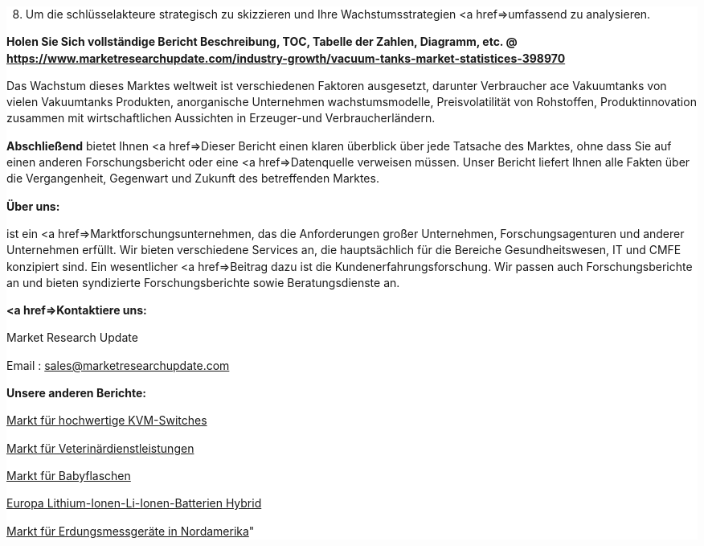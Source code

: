 8) Um die schlüsselakteure strategisch zu skizzieren und Ihre Wachstumsstrategien <a href=>umfassend</a> zu analysieren.

<strong>Holen Sie Sich vollständige Bericht Beschreibung, TOC, Tabelle der Zahlen, Diagramm, etc. @ </strong><strong><a href=https://www.marketresearchupdate.com/industry-growth/vacuum-tanks-market-statistices-398970>https://www.marketresearchupdate.com/industry-growth/vacuum-tanks-market-statistices-398970</a></font></strong>

Das Wachstum dieses Marktes weltweit ist verschiedenen Faktoren ausgesetzt, darunter Verbraucher ace Vakuumtanks von vielen Vakuumtanks Produkten, anorganische Unternehmen wachstumsmodelle, Preisvolatilität von Rohstoffen, Produktinnovation zusammen mit wirtschaftlichen Aussichten in Erzeuger-und Verbraucherländern.

<strong>Abschließend</strong> bietet Ihnen <a href=>Dieser</a> Bericht einen klaren überblick über jede Tatsache des Marktes, ohne dass Sie auf einen anderen Forschungsbericht oder eine <a href=>Datenquelle</a> verweisen müssen. Unser Bericht liefert Ihnen alle Fakten über die Vergangenheit, Gegenwart und Zukunft des betreffenden Marktes.

<strong>Über uns:</strong>

 ist ein <a href=>Marktfors</a>chungsunternehmen, das die Anforderungen großer Unternehmen, Forschungsagenturen und anderer Unternehmen erfüllt. Wir bieten verschiedene Services an, die hauptsächlich für die Bereiche Gesundheitswesen, IT und CMFE konzipiert sind. Ein wesentlicher <a href=>Beitrag</a> dazu ist die Kundenerfahrungsforschung. Wir passen auch Forschungsberichte an und bieten syndizierte Forschungsberichte sowie Beratungsdienste an.

<strong><a href=>Kontaktiere uns:</a></strong>

Market Research Update

Email : sales@marketresearchupdate.com

<strong>Unsere anderen Berichte:</strong>

<a href=https://www.linkedin.com/pulse/high-class-kvm-switches-market-size-growth-set-surge-significantly>Markt für hochwertige KVM-Switches</a>

<a href=https://www.linkedin.com/pulse/veterinary-services-market-size-trends-consumption-future>Markt für Veterinärdienstleistungen</a>

<a href=https://www.linkedin.com/pulse/baby-feeding-bottles-market-size-trends-consumption>Markt für Babyflaschen</a>

<a href=https://www.linkedin.com/pulse/europe-lithium-ion-li-ion-batteries-hybrid>Europa Lithium-Ionen-Li-Ionen-Batterien Hybrid</a>

<a href=https://www.linkedin.com/pulse/north-america-earth-ground-testers-market-challenges>Markt für Erdungsmessgeräte in Nordamerika</a>"
